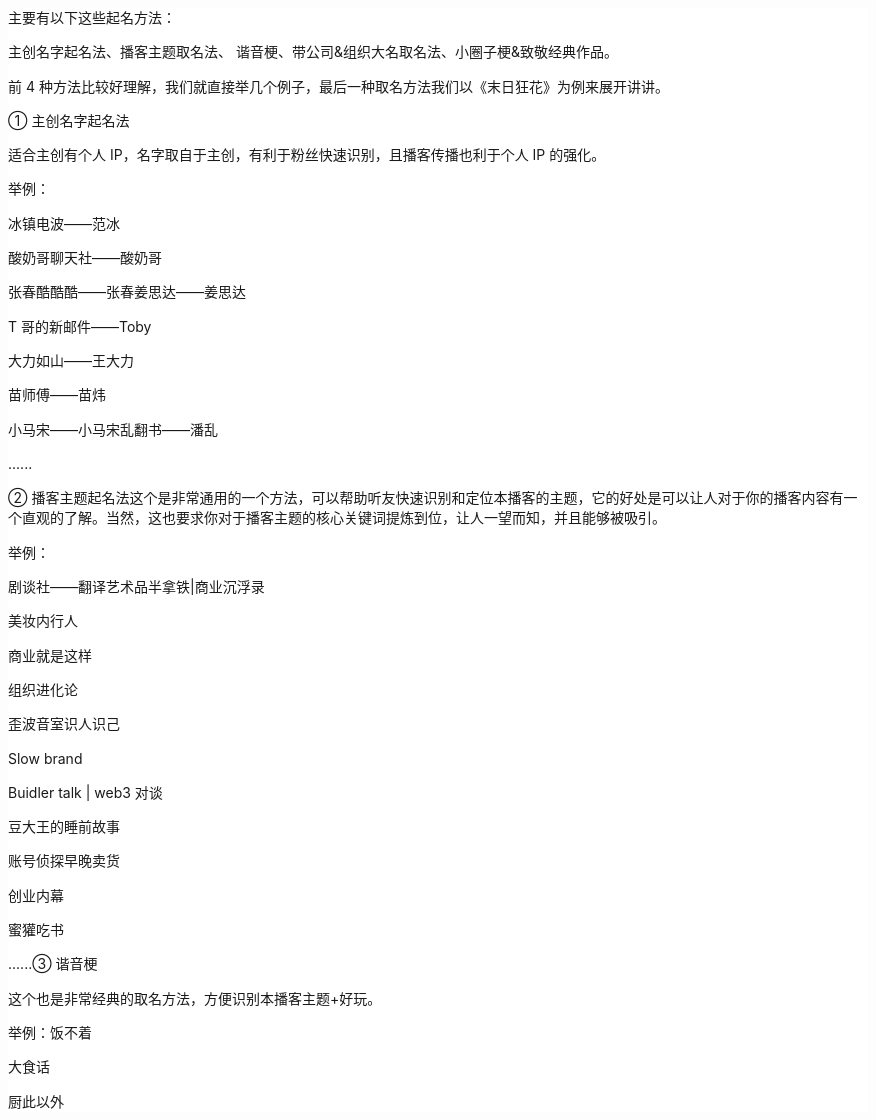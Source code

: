 主要有以下这些起名方法：

主创名字起名法、播客主题取名法、 谐音梗、带公司&组织大名取名法、小圈子梗&致敬经典作品。

前 4 种方法比较好理解，我们就直接举几个例子，最后一种取名方法我们以《末日狂花》为例来展开讲讲。

① 主创名字起名法

适合主创有个人 IP，名字取自于主创，有利于粉丝快速识别，且播客传播也利于个人 IP 的强化。

举例：

冰镇电波——范冰

酸奶哥聊天社——酸奶哥

张春酷酷酷——张春姜思达——姜思达

T 哥的新邮件——Toby

大力如山——王大力

苗师傅——苗炜

小马宋——小马宋乱翻书——潘乱

......

② 播客主题起名法这个是非常通用的一个方法，可以帮助听友快速识别和定位本播客的主题，它的好处是可以让人对于你的播客内容有一个直观的了解。当然，这也要求你对于播客主题的核心关键词提炼到位，让人一望而知，并且能够被吸引。

举例：

剧谈社——翻译艺术品半拿铁|商业沉浮录

美妆内行人

商业就是这样

组织进化论

歪波音室识人识己

Slow brand

Buidler talk | web3 对谈

豆大王的睡前故事

账号侦探早晚卖货

创业内幕

蜜獾吃书

......③ 谐音梗

这个也是非常经典的取名方法，方便识别本播客主题+好玩。

举例：饭不着

大食话

厨此以外
